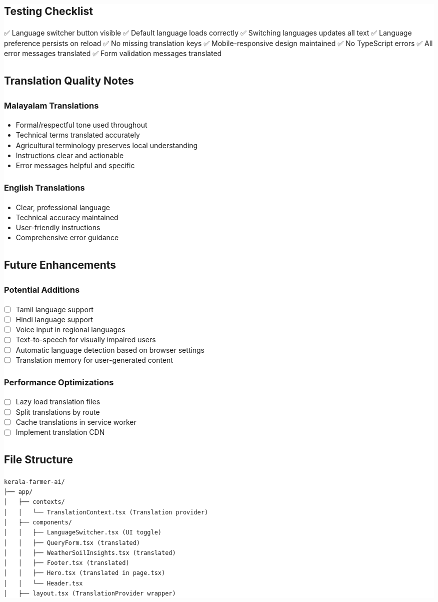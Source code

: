## Testing Checklist

✅ Language switcher button visible
✅ Default language loads correctly
✅ Switching languages updates all text
✅ Language preference persists on reload
✅ No missing translation keys
✅ Mobile-responsive design maintained
✅ No TypeScript errors
✅ All error messages translated
✅ Form validation messages translated

## Translation Quality Notes

### Malayalam Translations

- Formal/respectful tone used throughout
- Technical terms translated accurately
- Agricultural terminology preserves local understanding
- Instructions clear and actionable
- Error messages helpful and specific

### English Translations

- Clear, professional language
- Technical accuracy maintained
- User-friendly instructions
- Comprehensive error guidance

## Future Enhancements

### Potential Additions

- [ ] Tamil language support
- [ ] Hindi language support
- [ ] Voice input in regional languages
- [ ] Text-to-speech for visually impaired users
- [ ] Automatic language detection based on browser settings
- [ ] Translation memory for user-generated content

### Performance Optimizations

- [ ] Lazy load translation files
- [ ] Split translations by route
- [ ] Cache translations in service worker
- [ ] Implement translation CDN

## File Structure

```
kerala-farmer-ai/
├── app/
│   ├── contexts/
│   │   └── TranslationContext.tsx (Translation provider)
│   ├── components/
│   │   ├── LanguageSwitcher.tsx (UI toggle)
│   │   ├── QueryForm.tsx (translated)
│   │   ├── WeatherSoilInsights.tsx (translated)
│   │   ├── Footer.tsx (translated)
│   │   ├── Hero.tsx (translated in page.tsx)
│   │   └── Header.tsx
│   ├── layout.tsx (TranslationProvider wrapper)
```